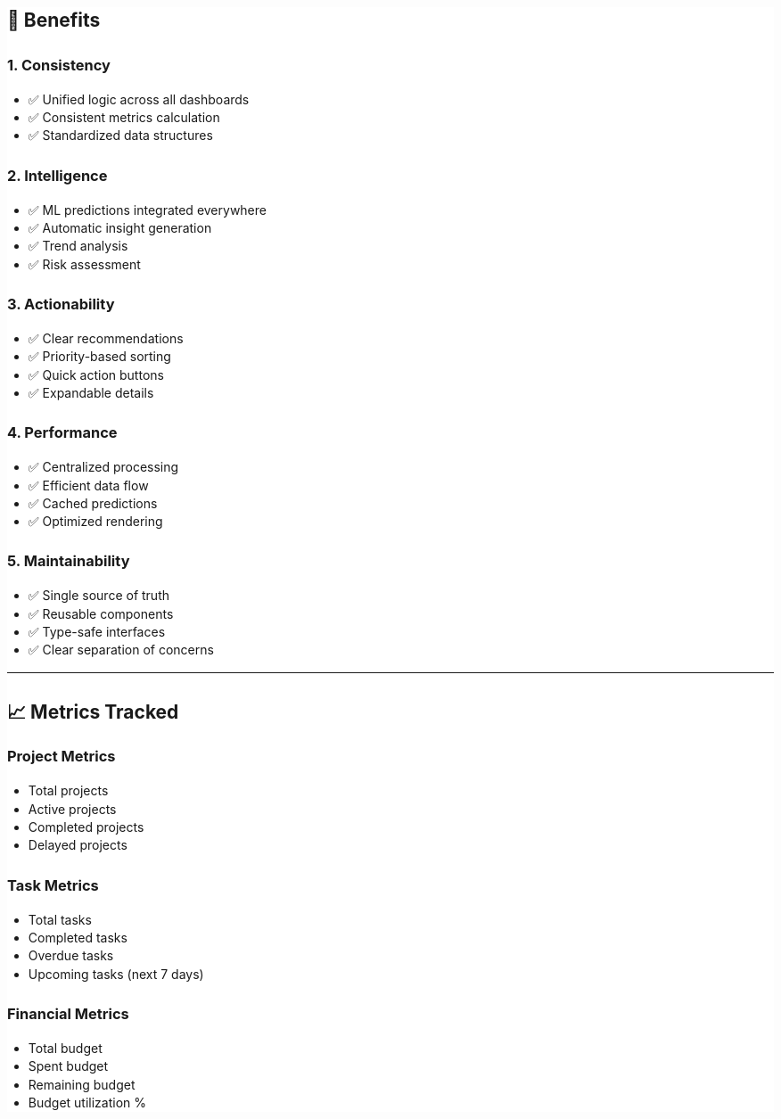 
## 🎯 **Benefits**

### 1. **Consistency**
- ✅ Unified logic across all dashboards
- ✅ Consistent metrics calculation
- ✅ Standardized data structures

### 2. **Intelligence**
- ✅ ML predictions integrated everywhere
- ✅ Automatic insight generation
- ✅ Trend analysis
- ✅ Risk assessment

### 3. **Actionability**
- ✅ Clear recommendations
- ✅ Priority-based sorting
- ✅ Quick action buttons
- ✅ Expandable details

### 4. **Performance**
- ✅ Centralized processing
- ✅ Efficient data flow
- ✅ Cached predictions
- ✅ Optimized rendering

### 5. **Maintainability**
- ✅ Single source of truth
- ✅ Reusable components
- ✅ Type-safe interfaces
- ✅ Clear separation of concerns

---

## 📈 **Metrics Tracked**

### Project Metrics
- Total projects
- Active projects
- Completed projects
- Delayed projects

### Task Metrics
- Total tasks
- Completed tasks
- Overdue tasks
- Upcoming tasks (next 7 days)

### Financial Metrics
- Total budget
- Spent budget
- Remaining budget
- Budget utilization %
